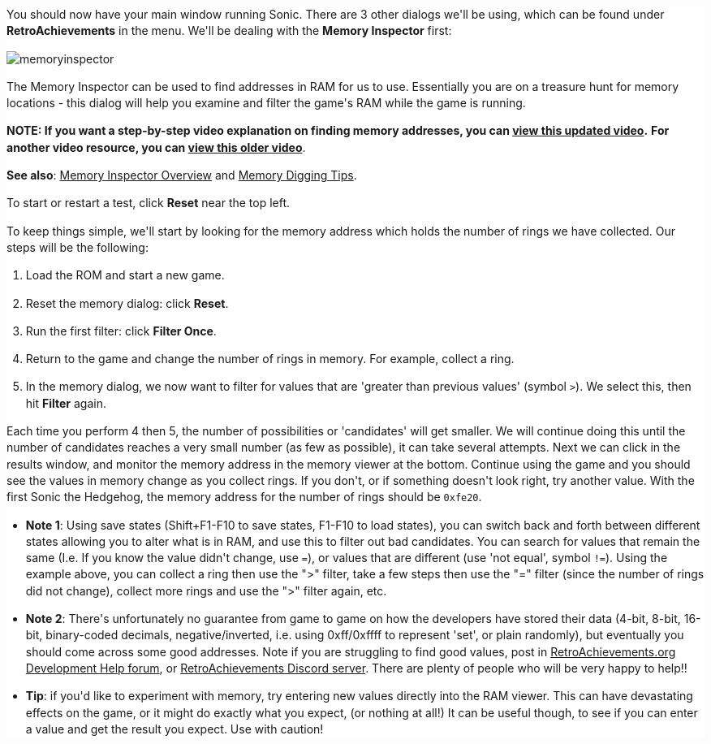 You should now have your main window running Sonic. There are 3 other dialogs we'll be using, which can be found under **RetroAchievements** in the menu. We'll be dealing with the **Memory Inspector** first:

![memoryinspector](https://u.cubeupload.com/televandalist/meminspdocs1.png)

The Memory Inspector can be used to find addresses in RAM for us to use. Essentially you are on a treasure hunt for memory locations - this dialog will help you examine and filter the game's RAM while the game is running.

**NOTE: If you want a step-by-step video explanation on finding memory addresses, you can [view this updated video](https://www.youtube.com/watch?v=7ZMlBVyHl5M).**
**For another video resource, you can [view this older video](https://www.youtube.com/watch?v=8nYb_5cgQHY)**.

**See also**: [Memory Inspector Overview](/developer-docs/memory-inspector) and [Memory Digging Tips](/developer-docs/tips-and-tricks#memory-digging-tips).

To start or restart a test, click **Reset** near the top left.

To keep things simple, we'll start by looking for the memory address which holds the number of rings we have collected. Our steps will be the following:

1. Load the ROM and start a new game.

2. Reset the memory dialog: click **Reset**.

3. Run the first filter: click **Filter Once**.

4. Return to the game and change the number of rings in memory. For example, collect a ring.

5. In the memory dialog, we now want to filter for values that are 'greater than previous values' (symbol `>`). We select this, then hit **Filter** again.

Each time you perform 4 then 5, the number of possibilities or 'candidates' will get smaller. We will continue doing this until the number of candidates reaches a very small number (as few as possible), it can take several attempts. Next we can click in the results window, and monitor the memory address in the memory viewer at the bottom. Continue using the game and you should see the values in memory change as you collect rings. If you don't, or if something doesn't look right, try another value. With the first Sonic the Hedgehog, the memory address for the number of rings should be `0xfe20`.

- **Note 1**: Using save states (Shift+F1-F10 to save states, F1-F10 to load states), you can switch back and forth between different states allowing you to alter what is in RAM, and use this to filter out bad candidates. You can search for values that remain the same (I.e. If you know the value didn't change, use `=`), or values that are different (use 'not equal', symbol `!=`). Using the example above, you can collect a ring then use the ">" filter, take a few steps then use the "=" filter (since the number of rings did not change), collect more rings and use the ">" filter again, etc.

- **Note 2**: There's unfortunately no guarantee from game to game on how the developers have stored their data (4-bit, 8-bit, 16-bit, binary-coded decimals, negative/inverted, i.e. using 0xff/0xffff to represent 'set', or plain randomly), but eventually you should come across some good addresses. Note if you are struggling to find good values, post in [RetroAchievements.org Development Help forum](http://retroachievements.org/viewforum.php?f=15), or [RetroAchievements Discord server](https://discord.gg/dq2E4hE). There are plenty of people who will be very happy to help!!

- **Tip**: if you'd like to experiment with memory, try entering new values directly into the RAM viewer. This can have devastating effects on the game, or it might do exactly what you expect, (or nothing at all!) It can be useful though, to see if you can enter a value and get the result you expect. Use with caution!
